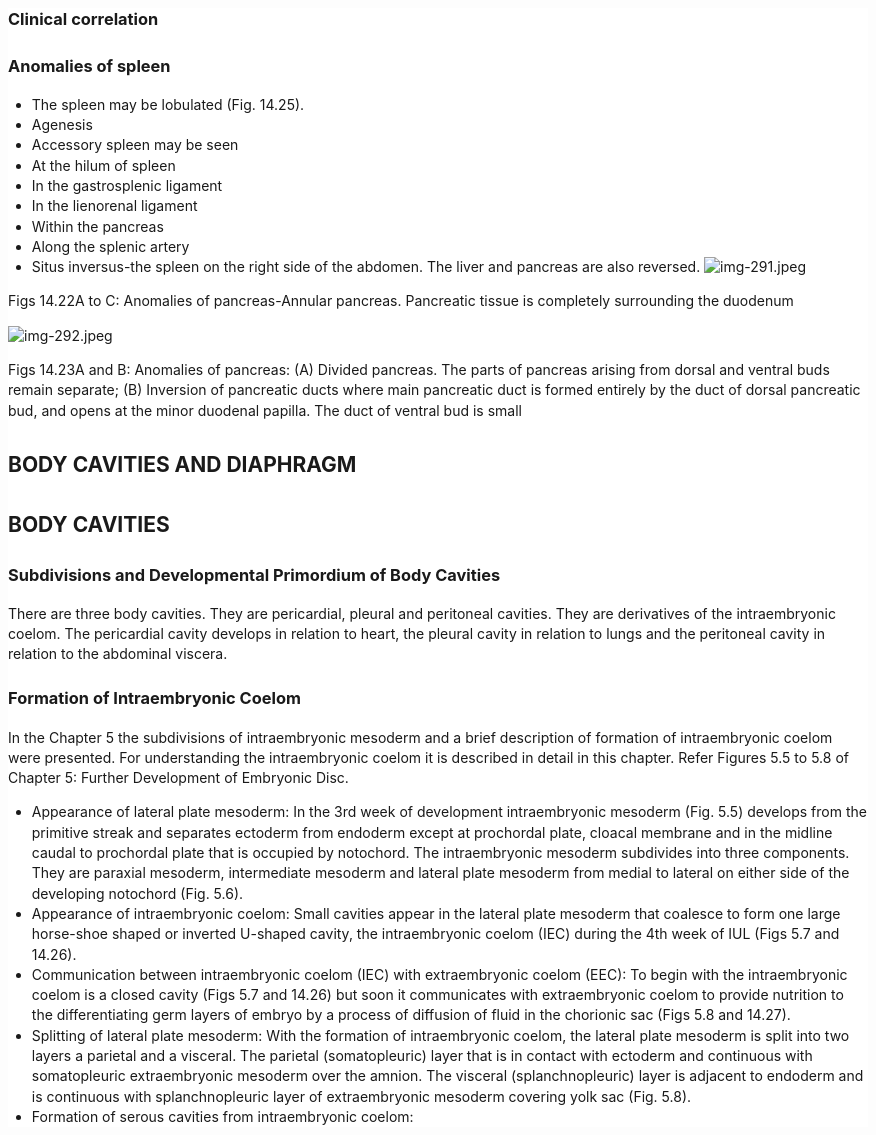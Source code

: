 ### Clinical correlation

### Anomalies of spleen

- The spleen may be lobulated (Fig. 14.25).
- Agenesis
- Accessory spleen may be seen
- At the hilum of spleen
- In the gastrosplenic ligament
- In the lienorenal ligament
- Within the pancreas
- Along the splenic artery
- Situs inversus-the spleen on the right side of the abdomen. The liver and pancreas are also reversed.
![img-291.jpeg](img-291.jpeg.jpg)

Figs 14.22A to C: Anomalies of pancreas-Annular pancreas. Pancreatic tissue is completely surrounding the duodenum

![img-292.jpeg](img-292.jpeg.jpg)

Figs 14.23A and B: Anomalies of pancreas: (A) Divided pancreas. The parts of pancreas arising from dorsal and ventral buds remain separate; (B) Inversion of pancreatic ducts where main pancreatic duct is formed entirely by the duct of dorsal pancreatic bud, and opens at the minor duodenal papilla. The duct of ventral bud is small

## BODY CAVITIES AND DIAPHRAGM

## BODY CAVITIES

### Subdivisions and Developmental Primordium of Body Cavities

There are three body cavities. They are pericardial, pleural and peritoneal cavities. They are derivatives of the intraembryonic coelom. The pericardial cavity develops in relation to heart, the pleural cavity in relation to lungs and the peritoneal cavity in relation to the abdominal viscera.

### Formation of Intraembryonic Coelom

In the Chapter 5 the subdivisions of intraembryonic mesoderm and a brief description of formation of intraembryonic coelom were presented. For understanding the intraembryonic coelom it is described in detail in this chapter. Refer Figures 5.5 to 5.8 of Chapter 5: Further Development of Embryonic Disc.

- Appearance of lateral plate mesoderm: In the 3rd week of development intraembryonic mesoderm (Fig. 5.5) develops from the primitive streak and separates ectoderm from endoderm except at prochordal plate, cloacal membrane and in the midline caudal
to prochordal plate that is occupied by notochord. The intraembryonic mesoderm subdivides into three components. They are paraxial mesoderm, intermediate mesoderm and lateral plate mesoderm from medial to lateral on either side of the developing notochord (Fig. 5.6).
- Appearance of intraembryonic coelom: Small cavities appear in the lateral plate mesoderm that coalesce to form one large horse-shoe shaped or inverted U-shaped cavity, the intraembryonic coelom (IEC) during the 4th week of IUL (Figs 5.7 and 14.26).
- Communication between intraembryonic coelom (IEC) with extraembryonic coelom (EEC): To begin with the intraembryonic coelom is a closed cavity (Figs 5.7 and 14.26) but soon it communicates with extraembryonic coelom to provide nutrition to the differentiating germ layers of embryo by a process of diffusion of fluid in the chorionic sac (Figs 5.8 and 14.27).
- Splitting of lateral plate mesoderm: With the formation of intraembryonic coelom, the lateral plate mesoderm is split into two layers a parietal and a visceral. The parietal (somatopleuric) layer that is in contact with ectoderm and continuous with somatopleuric extraembryonic mesoderm over the amnion. The visceral (splanchnopleuric) layer is adjacent to endoderm and is continuous with splanchnopleuric layer of extraembryonic mesoderm covering yolk sac (Fig. 5.8).
- Formation of serous cavities from intraembryonic coelom: